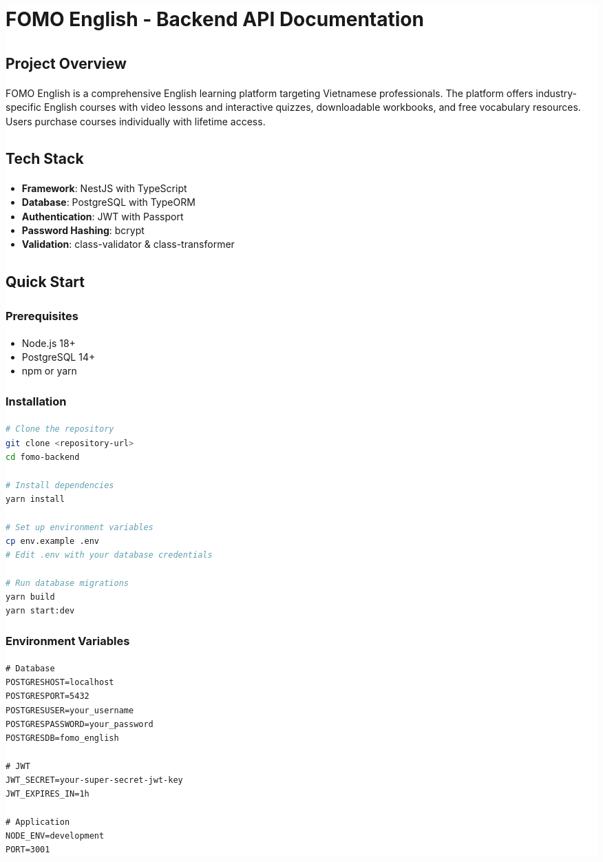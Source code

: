 # FOMO English - Backend API Documentation

## Project Overview

FOMO English is a comprehensive English learning platform targeting Vietnamese professionals. The platform offers industry-specific English courses with video lessons and interactive quizzes, downloadable workbooks, and free vocabulary resources. Users purchase courses individually with lifetime access.

## Tech Stack

- **Framework**: NestJS with TypeScript
- **Database**: PostgreSQL with TypeORM
- **Authentication**: JWT with Passport
- **Password Hashing**: bcrypt
- **Validation**: class-validator & class-transformer

## Quick Start

### Prerequisites

- Node.js 18+
- PostgreSQL 14+
- npm or yarn

### Installation

```bash
# Clone the repository
git clone <repository-url>
cd fomo-backend

# Install dependencies
yarn install

# Set up environment variables
cp env.example .env
# Edit .env with your database credentials

# Run database migrations
yarn build
yarn start:dev
```

### Environment Variables

```env
# Database
POSTGRESHOST=localhost
POSTGRESPORT=5432
POSTGRESUSER=your_username
POSTGRESPASSWORD=your_password
POSTGRESDB=fomo_english

# JWT
JWT_SECRET=your-super-secret-jwt-key
JWT_EXPIRES_IN=1h

# Application
NODE_ENV=development
PORT=3001
```
